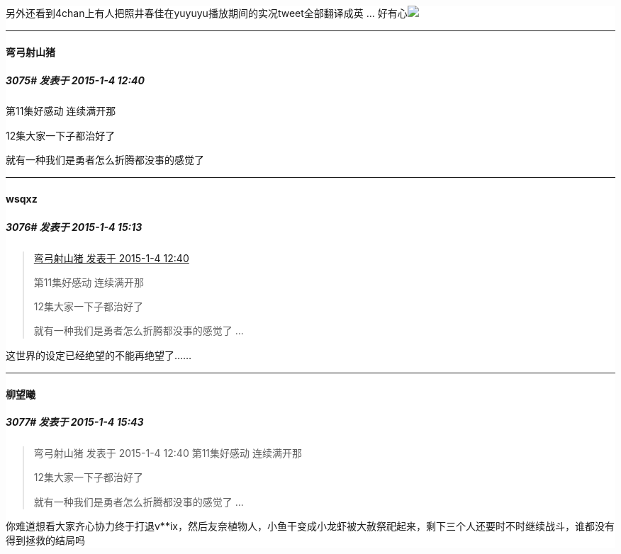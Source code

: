 
另外还看到4chan上有人把照井春佳在yuyuyu播放期间的实况tweet全部翻译成英 ...</blockquote>
好有心<img src="https://static.saraba1st.com/image/smiley/face/38.gif" referrerpolicy="no-referrer">







*****

####  弯弓射山猪  
##### 3075#       发表于 2015-1-4 12:40




第11集好感动 连续满开那

12集大家一下子都治好了

就有一种我们是勇者怎么折腾都没事的感觉了







*****

####  wsqxz  
##### 3076#       发表于 2015-1-4 15:13



<blockquote><a href="httphttps://bbs.saraba1st.com/2b/forum.php?mod=redirect&amp;goto=findpost&amp;pid=27688287&amp;ptid=1045102" target="_blank">弯弓射山猪 发表于 2015-1-4 12:40</a>

第11集好感动 连续满开那

12集大家一下子都治好了

就有一种我们是勇者怎么折腾都没事的感觉了 ...</blockquote>
这世界的设定已经绝望的不能再绝望了……







*****

####  柳望曦  
##### 3077#       发表于 2015-1-4 15:43



<blockquote>弯弓射山猪 发表于 2015-1-4 12:40
第11集好感动 连续满开那

12集大家一下子都治好了

就有一种我们是勇者怎么折腾都没事的感觉了 ...</blockquote>
你难道想看大家齐心协力终于打退v**ix，然后友奈植物人，小鱼干变成小龙虾被大赦祭祀起来，剩下三个人还要时不时继续战斗，谁都没有得到拯救的结局吗
